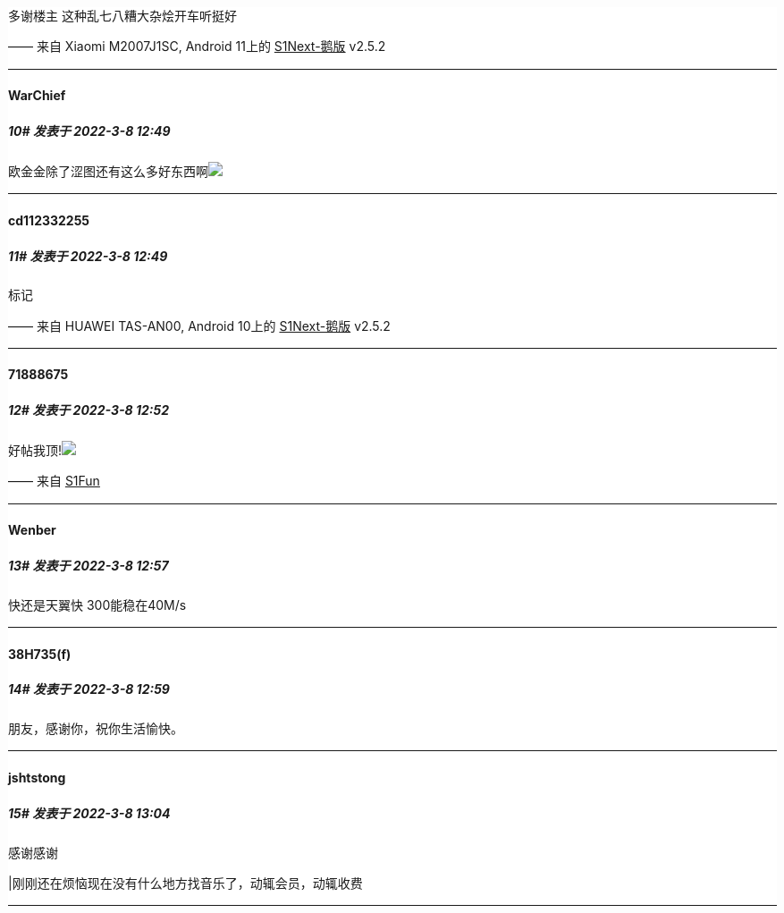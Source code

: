 多谢楼主 这种乱七八糟大杂烩开车听挺好

—— 来自 Xiaomi M2007J1SC, Android 11上的 [S1Next-鹅版](https://github.com/ykrank/S1-Next/releases) v2.5.2

*****

####  WarChief  
##### 10#       发表于 2022-3-8 12:49

欧金金除了涩图还有这么多好东西啊<img src="https://static.saraba1st.com/image/smiley/face2017/072.png" referrerpolicy="no-referrer">

*****

####  cd112332255  
##### 11#       发表于 2022-3-8 12:49

标记

—— 来自 HUAWEI TAS-AN00, Android 10上的 [S1Next-鹅版](https://github.com/ykrank/S1-Next/releases) v2.5.2

*****

####  71888675  
##### 12#       发表于 2022-3-8 12:52

好帖我顶!<img src="https://static.saraba1st.com/image/smiley/face2017/185.png" referrerpolicy="no-referrer">

—— 来自 [S1Fun](https://s1fun.koalcat.com)

*****

####  Wenber  
##### 13#       发表于 2022-3-8 12:57

快还是天翼快 300能稳在40M/s

*****

####  38H735(f)  
##### 14#       发表于 2022-3-8 12:59

朋友，感谢你，祝你生活愉快。

*****

####  jshtstong  
##### 15#       发表于 2022-3-8 13:04

感谢感谢

|刚刚还在烦恼现在没有什么地方找音乐了，动辄会员，动辄收费

*****
